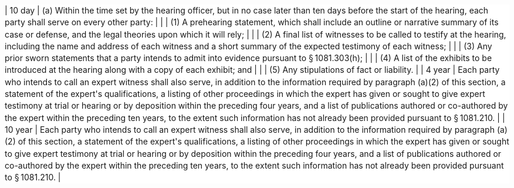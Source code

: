 | 10 day     | (a) Within the time set by the hearing officer, but in no case later than ten days before the start of the hearing, each party shall serve on every other party:                                                                                                                                                                                                                                                                                                                                                                                                                                                                                                                                           |
|            |             (1) A prehearing statement, which shall include an outline or narrative summary of its case or defense, and the legal theories upon which it will rely;                                                                                                                                                                                                                                                                                                                                                                                                                                                                                                                                        |
|            |             (2) A final list of witnesses to be called to testify at the hearing, including the name and address of each witness and a short summary of the expected testimony of each witness;                                                                                                                                                                                                                                                                                                                                                                                                                                                                                                            |
|            |             (3) Any prior sworn statements that a party intends to admit into evidence pursuant to &#167;&#8201;1081.303(h);                                                                                                                                                                                                                                                                                                                                                                                                                                                                                                                                                                               |
|            |             (4) A list of the exhibits to be introduced at the hearing along with a copy of each exhibit; and                                                                                                                                                                                                                                                                                                                                                                                                                                                                                                                                                                                              |
|            |             (5) Any stipulations of fact or liability.                                                                                                                                                                                                                                                                                                                                                                                                                                                                                                                                                                                                                                                     |
| 4 year     | Each party who intends to call an expert witness shall also serve, in addition to the information required by paragraph (a)(2) of this section, a statement of the expert's qualifications, a listing of other proceedings in which the expert has given or sought to give expert testimony at trial or hearing or by deposition within the preceding four years, and a list of publications authored or co-authored by the expert within the preceding ten years, to the extent such information has not already been provided pursuant to &#167;&#8201;1081.210.                                                                                                                                         |
| 10 year    | Each party who intends to call an expert witness shall also serve, in addition to the information required by paragraph (a)(2) of this section, a statement of the expert's qualifications, a listing of other proceedings in which the expert has given or sought to give expert testimony at trial or hearing or by deposition within the preceding four years, and a list of publications authored or co-authored by the expert within the preceding ten years, to the extent such information has not already been provided pursuant to &#167;&#8201;1081.210.                                                                                                                                         |